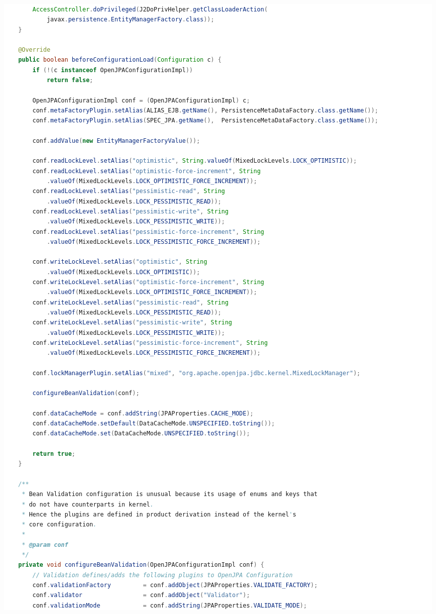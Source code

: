 ```java
        AccessController.doPrivileged(J2DoPrivHelper.getClassLoaderAction(
            javax.persistence.EntityManagerFactory.class));
    }
    
    @Override
    public boolean beforeConfigurationLoad(Configuration c) {
        if (!(c instanceof OpenJPAConfigurationImpl))
            return false;
        
        OpenJPAConfigurationImpl conf = (OpenJPAConfigurationImpl) c;
        conf.metaFactoryPlugin.setAlias(ALIAS_EJB.getName(), PersistenceMetaDataFactory.class.getName());
        conf.metaFactoryPlugin.setAlias(SPEC_JPA.getName(),  PersistenceMetaDataFactory.class.getName());
        
        conf.addValue(new EntityManagerFactoryValue());
        
        conf.readLockLevel.setAlias("optimistic", String.valueOf(MixedLockLevels.LOCK_OPTIMISTIC));
        conf.readLockLevel.setAlias("optimistic-force-increment", String
            .valueOf(MixedLockLevels.LOCK_OPTIMISTIC_FORCE_INCREMENT));
        conf.readLockLevel.setAlias("pessimistic-read", String
            .valueOf(MixedLockLevels.LOCK_PESSIMISTIC_READ));
        conf.readLockLevel.setAlias("pessimistic-write", String
            .valueOf(MixedLockLevels.LOCK_PESSIMISTIC_WRITE));
        conf.readLockLevel.setAlias("pessimistic-force-increment", String
            .valueOf(MixedLockLevels.LOCK_PESSIMISTIC_FORCE_INCREMENT));

        conf.writeLockLevel.setAlias("optimistic", String
            .valueOf(MixedLockLevels.LOCK_OPTIMISTIC));
        conf.writeLockLevel.setAlias("optimistic-force-increment", String
            .valueOf(MixedLockLevels.LOCK_OPTIMISTIC_FORCE_INCREMENT));
        conf.writeLockLevel.setAlias("pessimistic-read", String
            .valueOf(MixedLockLevels.LOCK_PESSIMISTIC_READ));
        conf.writeLockLevel.setAlias("pessimistic-write", String
            .valueOf(MixedLockLevels.LOCK_PESSIMISTIC_WRITE));
        conf.writeLockLevel.setAlias("pessimistic-force-increment", String
            .valueOf(MixedLockLevels.LOCK_PESSIMISTIC_FORCE_INCREMENT));

        conf.lockManagerPlugin.setAlias("mixed", "org.apache.openjpa.jdbc.kernel.MixedLockManager");

        configureBeanValidation(conf);
        
        conf.dataCacheMode = conf.addString(JPAProperties.CACHE_MODE);
        conf.dataCacheMode.setDefault(DataCacheMode.UNSPECIFIED.toString());
        conf.dataCacheMode.set(DataCacheMode.UNSPECIFIED.toString());

        return true;
    }
    
    /**
     * Bean Validation configuration is unusual because its usage of enums and keys that
     * do not have counterparts in kernel.
     * Hence the plugins are defined in product derivation instead of the kernel's
     * core configuration.
     * 
     * @param conf
     */
    private void configureBeanValidation(OpenJPAConfigurationImpl conf) {
        // Validation defines/adds the following plugins to OpenJPA Configuration
        conf.validationFactory         = conf.addObject(JPAProperties.VALIDATE_FACTORY); 
        conf.validator                 = conf.addObject("Validator");
        conf.validationMode            = conf.addString(JPAProperties.VALIDATE_MODE);
```